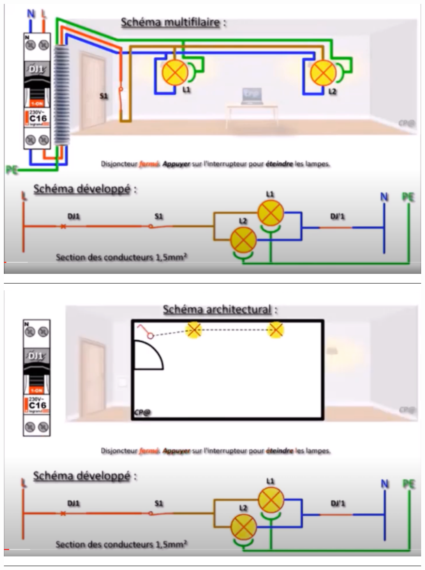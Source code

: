 ![Simple allumage](./images/Simple_allumage_2_lampes_multifilaires.png)

---

![Simple allumage](./images/Simple_allumage_2_lampes_architectural.png)

---
